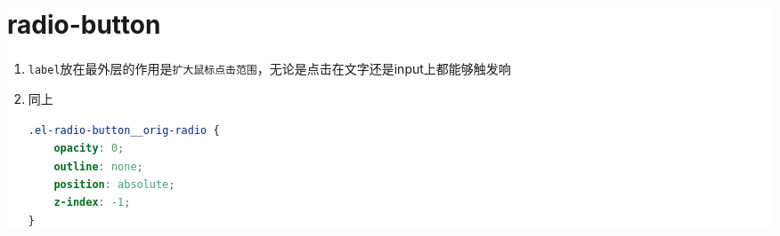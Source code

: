    

# radio-button

1. `label`放在最外层的作用是`扩大鼠标点击范围`，无论是点击在文字还是input上都能够触发响

2. 同上

   ```css
   .el-radio-button__orig-radio {
       opacity: 0;
       outline: none;
       position: absolute;
       z-index: -1;
   }
   ```

   
